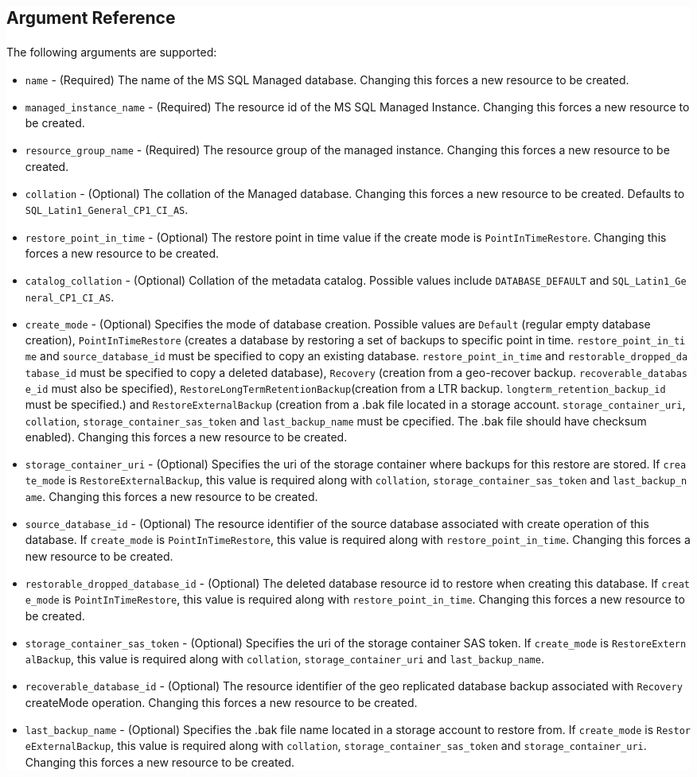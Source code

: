 ## Argument Reference

The following arguments are supported:

* `name` - (Required) The name of the MS SQL Managed database. Changing this forces a new resource to be created.

* `managed_instance_name` - (Required) The resource id of the MS SQL Managed Instance. Changing this forces a new resource to be created.

* `resource_group_name` - (Required) The resource group of the managed instance. Changing this forces a new resource to be created.

* `collation` - (Optional) The collation of the Managed database. Changing this forces a new resource to be created. Defaults to `SQL_Latin1_General_CP1_CI_AS`.

* `restore_point_in_time` - (Optional) The restore point in time value if the create mode is `PointInTimeRestore`. Changing this forces a new resource to be created.

* `catalog_collation` - (Optional) Collation of the metadata catalog. Possible values include `DATABASE_DEFAULT` and `SQL_Latin1_General_CP1_CI_AS`.

* `create_mode` - (Optional) Specifies the mode of database creation. Possible values are `Default` (regular empty database creation),  `PointInTimeRestore` (creates a database by restoring a set of backups to specific point in time. `restore_point_in_time` and `source_database_id` must be specified to copy an existing database. `restore_point_in_time` and `restorable_dropped_database_id` must be specified to copy a deleted database), `Recovery` (creation from a geo-recover backup. `recoverable_database_id` must also be specified), `RestoreLongTermRetentionBackup`(creation from a LTR backup. `longterm_retention_backup_id` must be specified.) and `RestoreExternalBackup` (creation from a .bak file located in a storage account. `storage_container_uri`, `collation`, `storage_container_sas_token` and  `last_backup_name` must be cpecified. The .bak file should have checksum enabled). Changing this forces a new resource to be created.

* `storage_container_uri` - (Optional) Specifies the uri of the storage container where backups for this restore are stored. If `create_mode` is `RestoreExternalBackup`, this value is required along with `collation`, `storage_container_sas_token` and  `last_backup_name`. Changing this forces a new resource to be created.

* `source_database_id` - (Optional) The resource identifier of the source database associated with create operation of this database. If `create_mode` is `PointInTimeRestore`, this value is required along with `restore_point_in_time`. Changing this forces a new resource to be created.

* `restorable_dropped_database_id` - (Optional) The deleted database resource id to restore when creating this database. If `create_mode` is `PointInTimeRestore`, this value is required along with `restore_point_in_time`. Changing this forces a new resource to be created.

* `storage_container_sas_token` - (Optional) Specifies the uri of the storage container SAS token. If `create_mode` is `RestoreExternalBackup`, this value is required along with `collation`, `storage_container_uri` and  `last_backup_name`.

* `recoverable_database_id` - (Optional) The resource identifier of the geo replicated database backup associated with `Recovery` createMode operation. Changing this forces a new resource to be created.

* `last_backup_name` - (Optional) Specifies the .bak file name located in a storage account to restore from. If `create_mode` is `RestoreExternalBackup`, this value is required along with `collation`, `storage_container_sas_token` and  `storage_container_uri`. Changing this forces a new resource to be created.
